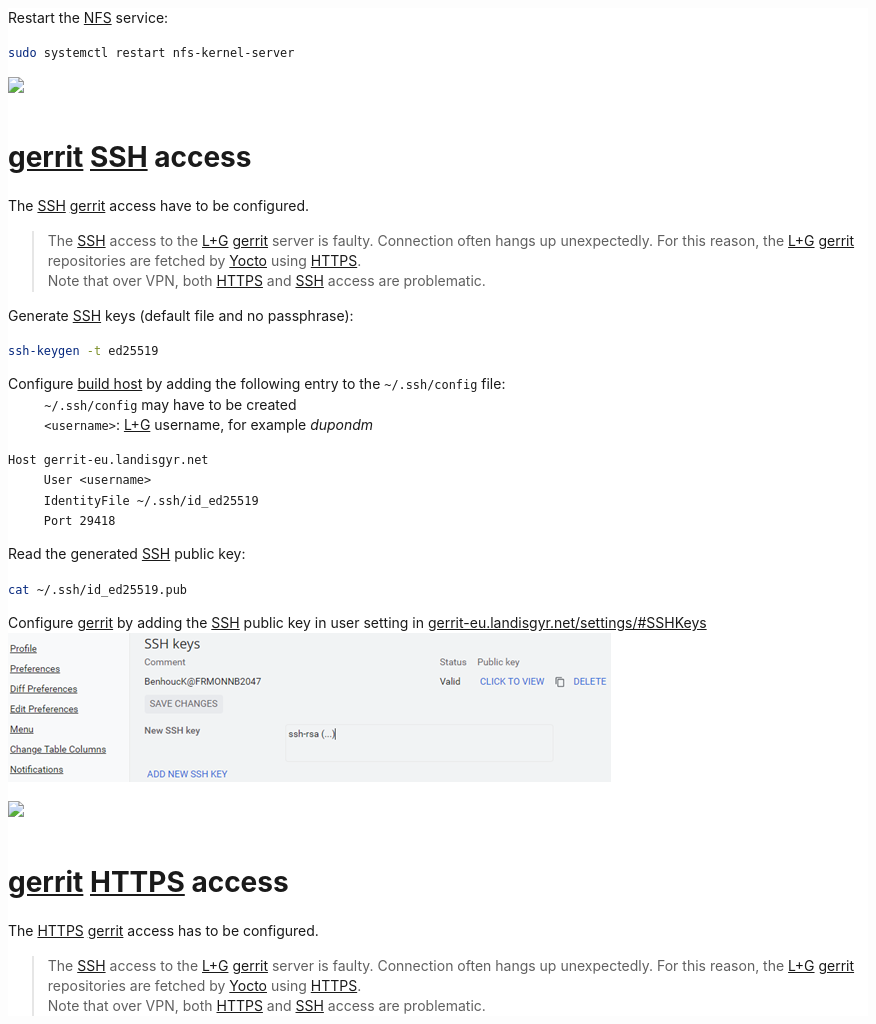 Restart the [NFS] service:
```bash
sudo systemctl restart nfs-kernel-server
```

[![][home]](#toc)

# [gerrit] [SSH] access
The [SSH] [gerrit] access have to be configured.
>The [SSH] access to the [L+G] [gerrit] server is faulty.
Connection often hangs up unexpectedly.
For this reason, the [L+G] [gerrit] repositories are fetched by [Yocto] using [HTTPS].\
Note that over VPN, both [HTTPS] and [SSH] access are problematic.

Generate [SSH] keys (default file and no passphrase):
```bash
ssh-keygen -t ed25519
```
Configure [build host] by adding the following entry to the `~/.ssh/config` file:\
    `~/.ssh/config` may have to be created\
    `<username>`: [L+G] username, for example *dupondm*
```
Host gerrit-eu.landisgyr.net
     User <username>
     IdentityFile ~/.ssh/id_ed25519
     Port 29418
```
Read the generated [SSH] public key:
```bash
cat ~/.ssh/id_ed25519.pub
```
Configure [gerrit] by adding the [SSH] public key in user setting in [gerrit-eu.landisgyr.net/settings/#SSHKeys](https://gerrit-eu.landisgyr.net/settings/#SSHKeys)
![](/images/SSH_000.png)

[![][home]](#toc)

# [gerrit] [HTTPS] access
The [HTTPS] [gerrit] access has to be configured.

>The [SSH] access to the [L+G] [gerrit] server is faulty.
Connection often hangs up unexpectedly.
For this reason, the [L+G] [gerrit] repositories are fetched by [Yocto] using [HTTPS].\
Note that over VPN, both [HTTPS] and [SSH] access are problematic.


[home]: /images/ArrowUp.png
[build host]: /glossary.md#buildhost
[Build host]: /glossary.md#buildhost
[development host]: /glossary.md#developmenthost
[docker]: /glossary.md#docker
[Ethernet]: /glossary.md#ethernet
[file system]: /glossary.md#filesystem
[gerrit]: /glossary.md#gerrit
[git]: /glossary.md#git
[HTTPS]: /glossary.md#https
[internet]: /glossary.md#internet
[kernel]: /glossary.md#kernel
[L+G]: /glossary.md#lg
[Linux]: /glossary.md#linux
[NFS]: /glossary.md#nfs
[pytPChon]: /glossary.md#pc
[python]: /glossary.md#python
[python3]: /glossary.md#python3
[python-is-python3]: /glossary.md#python-is-python3
[repo]: /glossary.md#repo
[RTE]: /glossary.md#rte
[Shell]: /glossary.md#shell
[SSH]: /glossary.md#ssh
[TFTP]: /glossary.md#tftp
[Ubuntu]: /glossary.md#ubuntu
[VirtualBox]: /glossary.md#virtualbox
[virtual machine]: /glossary.md#virtualmachine
[Yocto]: /glossary.md#yocto